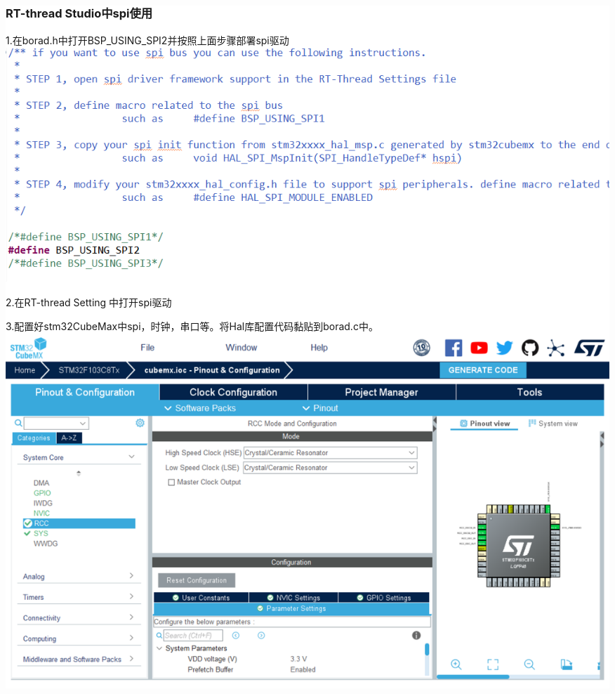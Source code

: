
### RT-thread Studio中spi使用

1.在borad.h中打开BSP_USING_SPI2并按照上面步骤部署spi驱动
![3D1](img/RTOS/NO4.png)

2.在RT-thread Setting 中打开spi驱动

3.配置好stm32CubeMax中spi，时钟，串口等。将Hal库配置代码黏贴到borad.c中。
![3D1](img/RTOS/NO5.png)